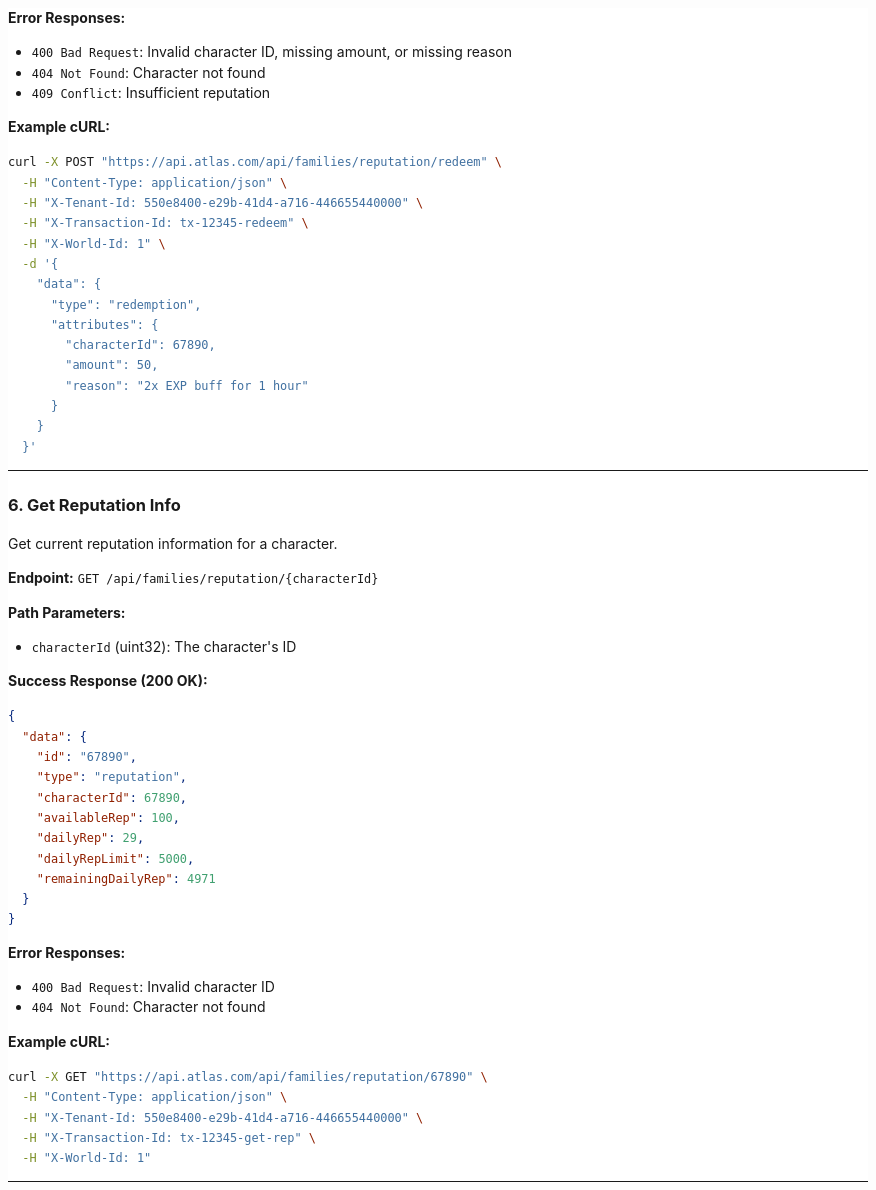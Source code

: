 **Error Responses:**
- `400 Bad Request`: Invalid character ID, missing amount, or missing reason
- `404 Not Found`: Character not found
- `409 Conflict`: Insufficient reputation

**Example cURL:**
```bash
curl -X POST "https://api.atlas.com/api/families/reputation/redeem" \
  -H "Content-Type: application/json" \
  -H "X-Tenant-Id: 550e8400-e29b-41d4-a716-446655440000" \
  -H "X-Transaction-Id: tx-12345-redeem" \
  -H "X-World-Id: 1" \
  -d '{
    "data": {
      "type": "redemption",
      "attributes": {
        "characterId": 67890,
        "amount": 50,
        "reason": "2x EXP buff for 1 hour"
      }
    }
  }'
```

---

### 6. Get Reputation Info

Get current reputation information for a character.

**Endpoint:** `GET /api/families/reputation/{characterId}`

**Path Parameters:**
- `characterId` (uint32): The character's ID

**Success Response (200 OK):**
```json
{
  "data": {
    "id": "67890",
    "type": "reputation",
    "characterId": 67890,
    "availableRep": 100,
    "dailyRep": 29,
    "dailyRepLimit": 5000,
    "remainingDailyRep": 4971
  }
}
```

**Error Responses:**
- `400 Bad Request`: Invalid character ID
- `404 Not Found`: Character not found

**Example cURL:**
```bash
curl -X GET "https://api.atlas.com/api/families/reputation/67890" \
  -H "Content-Type: application/json" \
  -H "X-Tenant-Id: 550e8400-e29b-41d4-a716-446655440000" \
  -H "X-Transaction-Id: tx-12345-get-rep" \
  -H "X-World-Id: 1"
```

---